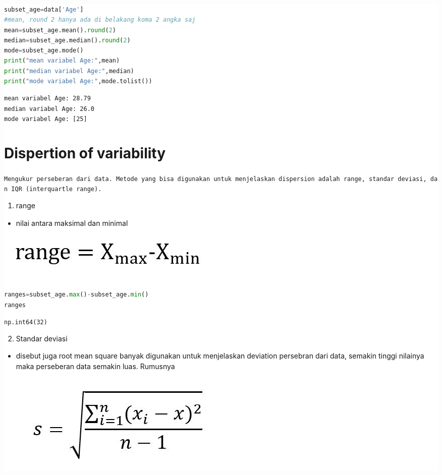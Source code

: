 
```python
subset_age=data['Age']
#mean, round 2 hanya ada di belakang koma 2 angka saj
mean=subset_age.mean().round(2)
median=subset_age.median().round(2)
mode=subset_age.mode()
print("mean variabel Age:",mean)
print("median variabel Age:",median)
print("mode variabel Age:",mode.tolist())
```

    mean variabel Age: 28.79
    median variabel Age: 26.0
    mode variabel Age: [25]
    

# Dispertion of variability

    Mengukur perseberan dari data. Metode yang bisa digunakan untuk menjelaskan dispersion adalah range, standar deviasi, dan IQR (interquartle range). 

1. range

- nilai antara maksimal dan minimal

![range.JPG](/assets/image-data/range.JPG)


```python
ranges=subset_age.max()-subset_age.min()
ranges
```




    np.int64(32)



2. Standar deviasi

- disebut juga root mean square banyak digunakan untuk menjelaskan deviation persebran dari data, semakin tinggi nilainya maka perseberan data semakin luas. Rumusnya 

![std.JPG](/assets/image-data/std.JPG)
